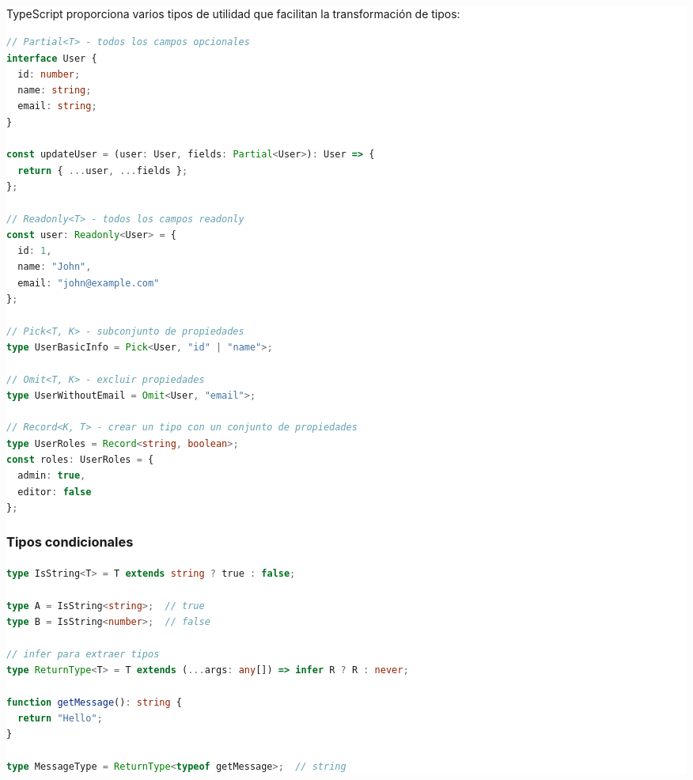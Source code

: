 TypeScript proporciona varios tipos de utilidad que facilitan la transformación de tipos:

```typescript
// Partial<T> - todos los campos opcionales
interface User {
  id: number;
  name: string;
  email: string;
}

const updateUser = (user: User, fields: Partial<User>): User => {
  return { ...user, ...fields };
};

// Readonly<T> - todos los campos readonly
const user: Readonly<User> = {
  id: 1,
  name: "John",
  email: "john@example.com"
};

// Pick<T, K> - subconjunto de propiedades
type UserBasicInfo = Pick<User, "id" | "name">;

// Omit<T, K> - excluir propiedades
type UserWithoutEmail = Omit<User, "email">;

// Record<K, T> - crear un tipo con un conjunto de propiedades
type UserRoles = Record<string, boolean>;
const roles: UserRoles = {
  admin: true,
  editor: false
};
```

### Tipos condicionales

```typescript
type IsString<T> = T extends string ? true : false;

type A = IsString<string>;  // true
type B = IsString<number>;  // false

// infer para extraer tipos
type ReturnType<T> = T extends (...args: any[]) => infer R ? R : never;

function getMessage(): string {
  return "Hello";
}

type MessageType = ReturnType<typeof getMessage>;  // string
```

